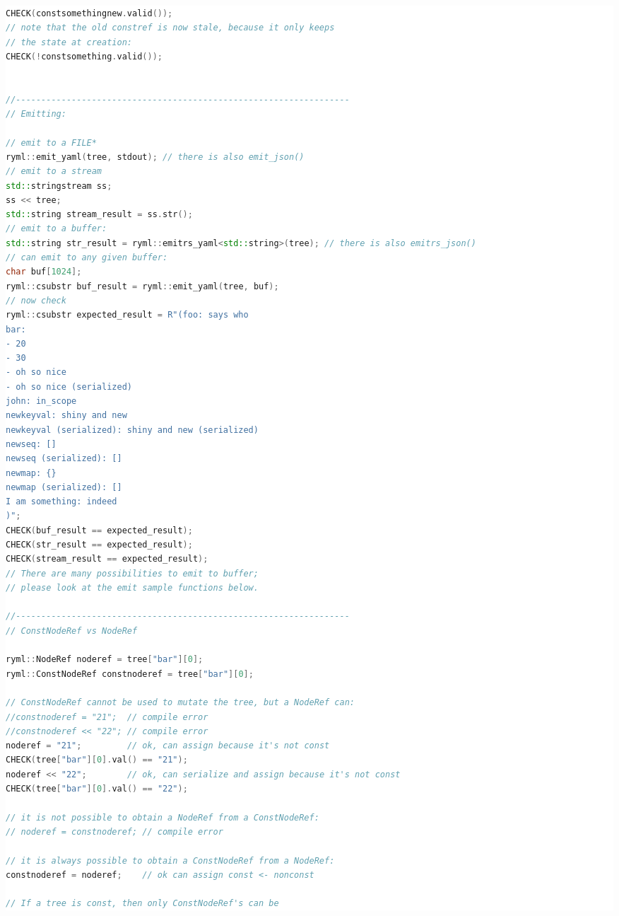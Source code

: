 ```c++
CHECK(constsomethingnew.valid());
// note that the old constref is now stale, because it only keeps
// the state at creation:
CHECK(!constsomething.valid());


//------------------------------------------------------------------
// Emitting:

// emit to a FILE*
ryml::emit_yaml(tree, stdout); // there is also emit_json()
// emit to a stream
std::stringstream ss;
ss << tree;
std::string stream_result = ss.str();
// emit to a buffer:
std::string str_result = ryml::emitrs_yaml<std::string>(tree); // there is also emitrs_json()
// can emit to any given buffer:
char buf[1024];
ryml::csubstr buf_result = ryml::emit_yaml(tree, buf);
// now check
ryml::csubstr expected_result = R"(foo: says who
bar:
- 20
- 30
- oh so nice
- oh so nice (serialized)
john: in_scope
newkeyval: shiny and new
newkeyval (serialized): shiny and new (serialized)
newseq: []
newseq (serialized): []
newmap: {}
newmap (serialized): []
I am something: indeed
)";
CHECK(buf_result == expected_result);
CHECK(str_result == expected_result);
CHECK(stream_result == expected_result);
// There are many possibilities to emit to buffer;
// please look at the emit sample functions below.

//------------------------------------------------------------------
// ConstNodeRef vs NodeRef

ryml::NodeRef noderef = tree["bar"][0];
ryml::ConstNodeRef constnoderef = tree["bar"][0];

// ConstNodeRef cannot be used to mutate the tree, but a NodeRef can:
//constnoderef = "21";  // compile error
//constnoderef << "22"; // compile error
noderef = "21";         // ok, can assign because it's not const
CHECK(tree["bar"][0].val() == "21");
noderef << "22";        // ok, can serialize and assign because it's not const
CHECK(tree["bar"][0].val() == "22");

// it is not possible to obtain a NodeRef from a ConstNodeRef:
// noderef = constnoderef; // compile error

// it is always possible to obtain a ConstNodeRef from a NodeRef:
constnoderef = noderef;    // ok can assign const <- nonconst

// If a tree is const, then only ConstNodeRef's can be
```